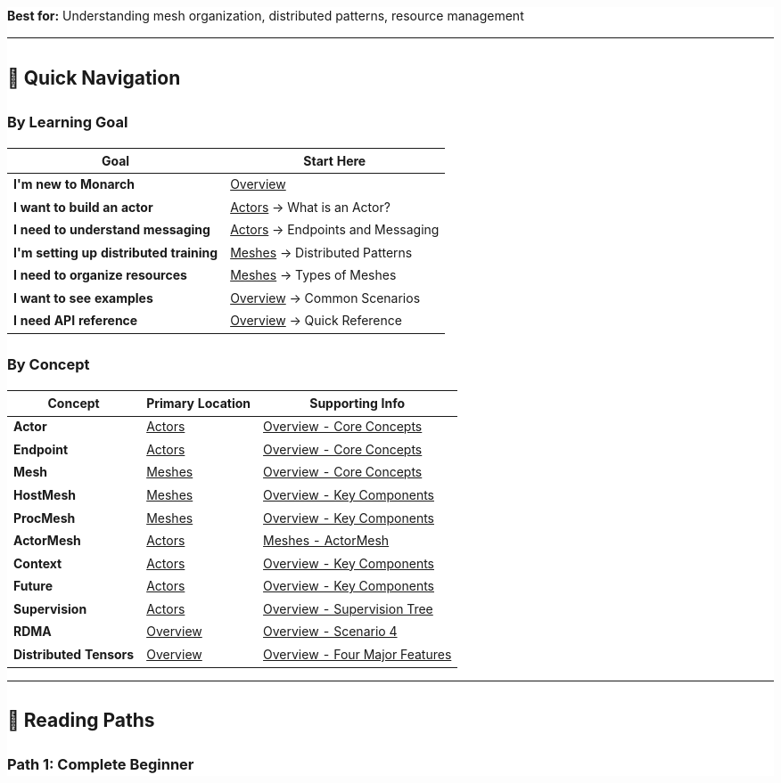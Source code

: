 **Best for:** Understanding mesh organization, distributed patterns, resource management

---

## 🎯 Quick Navigation

### By Learning Goal

| Goal | Start Here |
|------|-----------|
| **I'm new to Monarch** | [Overview](./MONARCH_OVERVIEW.md) |
| **I want to build an actor** | [Actors](./ACTORS.md) → What is an Actor? |
| **I need to understand messaging** | [Actors](./ACTORS.md) → Endpoints and Messaging |
| **I'm setting up distributed training** | [Meshes](./MESHES.md) → Distributed Patterns |
| **I need to organize resources** | [Meshes](./MESHES.md) → Types of Meshes |
| **I want to see examples** | [Overview](./MONARCH_OVERVIEW.md) → Common Scenarios |
| **I need API reference** | [Overview](./MONARCH_OVERVIEW.md) → Quick Reference |

### By Concept

| Concept | Primary Location | Supporting Info |
|---------|-----------------|-----------------|
| **Actor** | [Actors](./ACTORS.md) | [Overview - Core Concepts](./MONARCH_OVERVIEW.md#core-concepts) |
| **Endpoint** | [Actors](./ACTORS.md#endpoints-and-messaging) | [Overview - Core Concepts](./MONARCH_OVERVIEW.md#3-endpoint) |
| **Mesh** | [Meshes](./MESHES.md) | [Overview - Core Concepts](./MONARCH_OVERVIEW.md#2-mesh) |
| **HostMesh** | [Meshes](./MESHES.md#1-hostmesh) | [Overview - Key Components](./MONARCH_OVERVIEW.md#1-hostmesh) |
| **ProcMesh** | [Meshes](./MESHES.md#2-procmesh) | [Overview - Key Components](./MONARCH_OVERVIEW.md#2-procmesh) |
| **ActorMesh** | [Actors](./ACTORS.md#actormesh) | [Meshes - ActorMesh](./MESHES.md#3-actormesh) |
| **Context** | [Actors](./ACTORS.md#actor-context) | [Overview - Key Components](./MONARCH_OVERVIEW.md#6-context) |
| **Future** | [Actors](./ACTORS.md#endpoints-and-messaging) | [Overview - Key Components](./MONARCH_OVERVIEW.md#5-future) |
| **Supervision** | [Actors](./ACTORS.md#advanced-patterns) | [Overview - Supervision Tree](./MONARCH_OVERVIEW.md#supervision-tree) |
| **RDMA** | [Overview](./MONARCH_OVERVIEW.md#rdma-support) | [Overview - Scenario 4](./MONARCH_OVERVIEW.md#scenario-4-rdma-based-parameter-server) |
| **Distributed Tensors** | [Overview](./MONARCH_OVERVIEW.md#distributed-tensors) | [Overview - Four Major Features](./MONARCH_OVERVIEW.md#four-major-features) |

---

## 📖 Reading Paths

### Path 1: Complete Beginner
